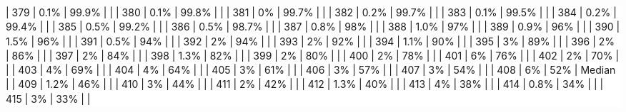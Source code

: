 | 379 | 0.1% | 99.9% |  |
| 380 | 0.1% | 99.8% |  |
| 381 | 0% | 99.7% |  |
| 382 | 0.2% | 99.7% |  |
| 383 | 0.1% | 99.5% |  |
| 384 | 0.2% | 99.4% |  |
| 385 | 0.5% | 99.2% |  |
| 386 | 0.5% | 98.7% |  |
| 387 | 0.8% | 98% |  |
| 388 | 1.0% | 97% |  |
| 389 | 0.9% | 96% |  |
| 390 | 1.5% | 96% |  |
| 391 | 0.5% | 94% |  |
| 392 | 2% | 94% |  |
| 393 | 2% | 92% |  |
| 394 | 1.1% | 90% |  |
| 395 | 3% | 89% |  |
| 396 | 2% | 86% |  |
| 397 | 2% | 84% |  |
| 398 | 1.3% | 82% |  |
| 399 | 2% | 80% |  |
| 400 | 2% | 78% |  |
| 401 | 6% | 76% |  |
| 402 | 2% | 70% |  |
| 403 | 4% | 69% |  |
| 404 | 4% | 64% |  |
| 405 | 3% | 61% |  |
| 406 | 3% | 57% |  |
| 407 | 3% | 54% |  |
| 408 | 6% | 52% | Median |
| 409 | 1.2% | 46% |  |
| 410 | 3% | 44% |  |
| 411 | 2% | 42% |  |
| 412 | 1.3% | 40% |  |
| 413 | 4% | 38% |  |
| 414 | 0.8% | 34% |  |
| 415 | 3% | 33% |  |